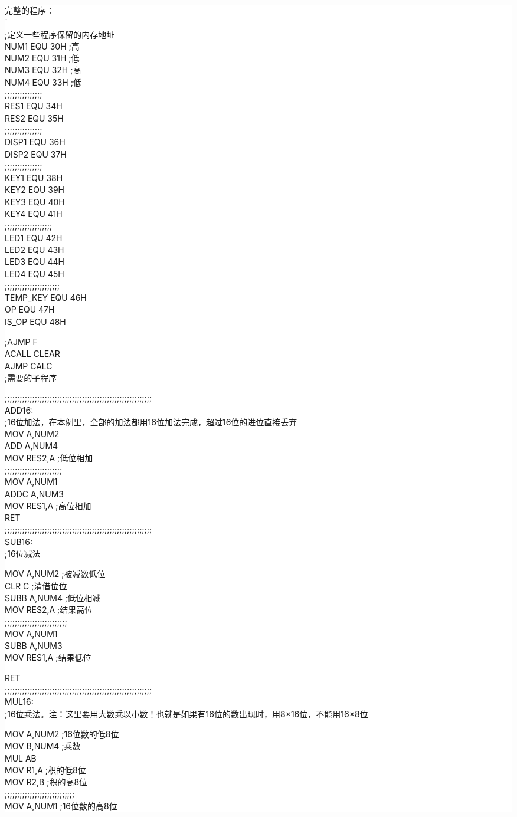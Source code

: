 完整的程序：  
`<br />
;定义一些程序保留的内存地址<br />
	NUM1 EQU 30H	;高<br />
	NUM2 EQU 31H	;低<br />
	NUM3 EQU 32H	;高<br />
	NUM4 EQU 33H	;低<br />
	;;;;;;;;;;;;;;;<br />
	RES1 EQU 34H<br />
	RES2 EQU 35H<br />
	;;;;;;;;;;;;;;;<br />
	DISP1 EQU 36H<br />
	DISP2 EQU 37H<br />
	;;;;;;;;;;;;;;;<br />
	KEY1 EQU 38H<br />
	KEY2 EQU 39H<br />
	KEY3 EQU 40H<br />
	KEY4 EQU 41H<br />
	;;;;;;;;;;;;;;;;;;;<br />
	LED1 EQU 42H<br />
	LED2 EQU 43H<br />
	LED3 EQU 44H<br />
	LED4 EQU 45H<br />
	;;;;;;;;;;;;;;;;;;;;;;<br />
	TEMP_KEY EQU 46H<br />
	OP EQU 47H<br />
        IS_OP EQU 48H</p>
<p>	;AJMP F<br />
        ACALL CLEAR<br />
	AJMP CALC<br />
 ;需要的子程序</p>
<p>;;;;;;;;;;;;;;;;;;;;;;;;;;;;;;;;;;;;;;;;;;;;;;;;;;;;;;;;;;;<br />
ADD16:<br />
	;16位加法，在本例里，全部的加法都用16位加法完成，超过16位的进位直接丢弃<br />
	MOV A,NUM2<br />
	ADD A,NUM4<br />
	MOV RES2,A    ;低位相加<br />
	;;;;;;;;;;;;;;;;;;;;;;;<br />
	MOV A,NUM1<br />
	ADDC A,NUM3<br />
	MOV RES1,A	;高位相加<br />
	RET<br />
;;;;;;;;;;;;;;;;;;;;;;;;;;;;;;;;;;;;;;;;;;;;;;;;;;;;;;;;;;;<br />
SUB16:<br />
	;16位减法</p>
<p>	MOV A,NUM2	;被减数低位<br />
	CLR C		;清借位位<br />
	SUBB A,NUM4	;低位相减<br />
	MOV RES2,A	;结果高位<br />
	;;;;;;;;;;;;;;;;;;;;;;;;;<br />
	MOV A,NUM1<br />
	SUBB A,NUM3<br />
	MOV RES1,A	;结果低位</p>
<p>	RET<br />
;;;;;;;;;;;;;;;;;;;;;;;;;;;;;;;;;;;;;;;;;;;;;;;;;;;;;;;;;;;<br />
MUL16:<br />
	;16位乘法。注：这里要用大数乘以小数！也就是如果有16位的数出现时，用8×16位，不能用16×8位</p>
<p>	MOV A,NUM2	;16位数的低8位<br />
	MOV B,NUM4	;乘数<br />
	MUL AB<br />
	MOV R1,A	;积的低8位<br />
	MOV R2,B	;积的高8位<br />
	;;;;;;;;;;;;;;;;;;;;;;;;;;;;<br />
	MOV A,NUM1	;16位数的高8位<br />